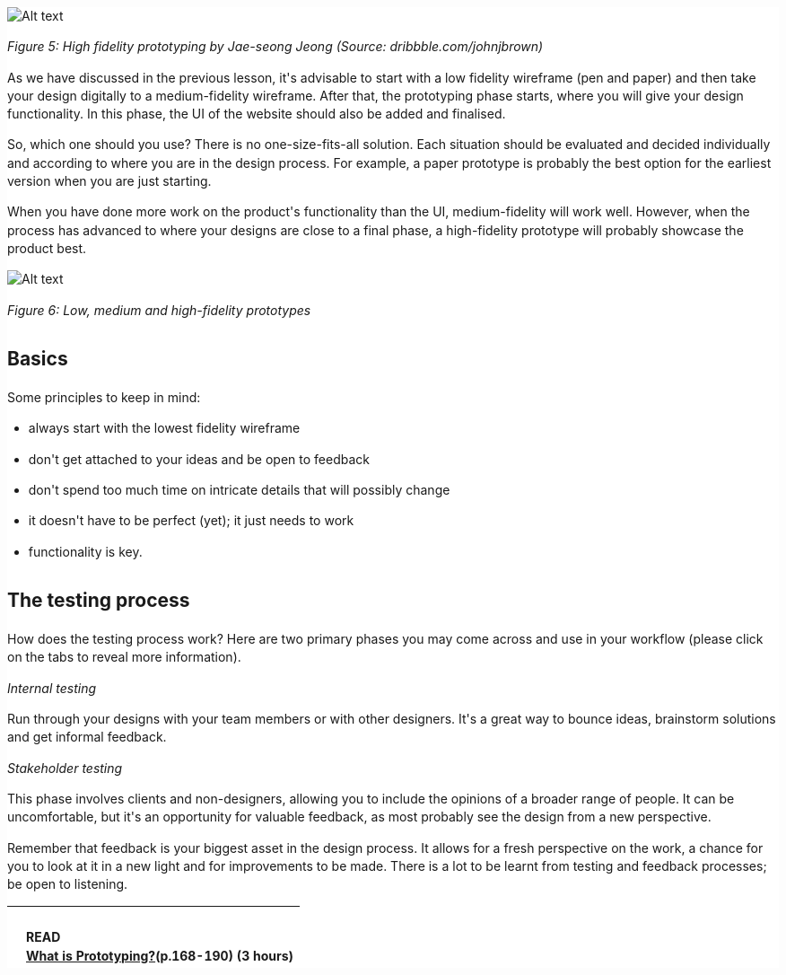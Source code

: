 ![Alt text](https://assets.digitalocean.com/articles/alligator/boo.svg  "a title")

_Figure 5: High fidelity prototyping by Jae-seong Jeong (Source: dribbble.com/johnjbrown)_ 

As we have discussed in the previous lesson, it's advisable to start with a low fidelity wireframe (pen and paper) and then take your design digitally to a medium-fidelity wireframe. After that, the prototyping phase starts, where you will give your design functionality. In this phase, the UI of the website should also be added and finalised. 
 
So, which one should you use? There is no one-size-fits-all solution. Each situation should be evaluated and decided individually and according to where you are in the design process. For example, a paper prototype is probably the best option for the earliest version when you are just starting. 
 
When you have done more work on the product's functionality than the UI, medium-fidelity will work well. However, when the process has advanced to where your designs are close to a final phase, a high-fidelity prototype will probably showcase the product best. 

![Alt text](https://assets.digitalocean.com/articles/alligator/boo.svg  "a title") 

_Figure 6: Low, medium and high-fidelity prototypes_ 

## Basics 

Some principles to keep in mind: 

- always start with the lowest fidelity wireframe 

- don't get attached to your ideas and be open to feedback 

- don't spend too much time on intricate details that will possibly change 

- it doesn't have to be perfect (yet); it just needs to work 

- functionality is key. 

## The testing process 

How does the testing process work? Here are two primary phases you may come across and use in your workflow (please click on the tabs to reveal more information). 

_Internal testing_ 

Run through your designs with your team members or with other designers. It's a great way to bounce ideas, brainstorm solutions and get informal feedback. 

_Stakeholder testing_ 

This phase involves clients and non-designers, allowing you to include the opinions of a broader range of people. It can be uncomfortable, but it's an opportunity for valuable feedback, as most probably see the design from a new perspective. 
 
Remember that feedback is your biggest asset in the design process. It allows for a fresh perspective on the work, a chance for you to look at it in a new light and for improvements to be made. There is a lot to be learnt from testing and feedback processes; be open to listening. 

| | <br>READ<br>[What is Prototyping?](https://www.interaction-design.org/literature/topics/prototyping)(p.168-190) (3 hours) |
| :-: | :-- |
 